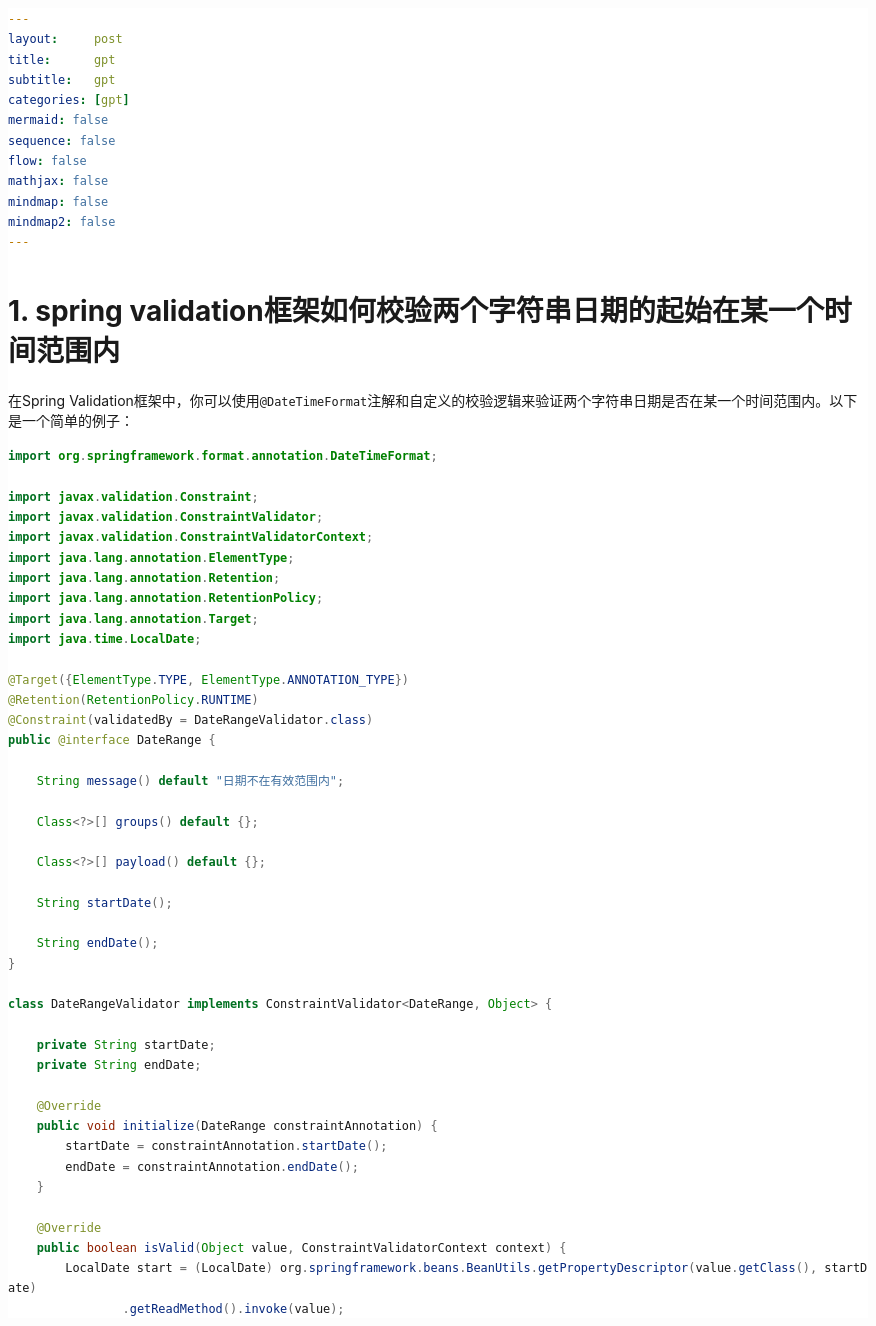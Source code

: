 ```yaml
---
layout:     post
title:      gpt
subtitle:   gpt
categories: [gpt]
mermaid: false
sequence: false
flow: false
mathjax: false
mindmap: false
mindmap2: false
---
```


# 1. spring validation框架如何校验两个字符串日期的起始在某一个时间范围内   
在Spring Validation框架中，你可以使用`@DateTimeFormat`注解和自定义的校验逻辑来验证两个字符串日期是否在某一个时间范围内。以下是一个简单的例子：

```java
import org.springframework.format.annotation.DateTimeFormat;

import javax.validation.Constraint;
import javax.validation.ConstraintValidator;
import javax.validation.ConstraintValidatorContext;
import java.lang.annotation.ElementType;
import java.lang.annotation.Retention;
import java.lang.annotation.RetentionPolicy;
import java.lang.annotation.Target;
import java.time.LocalDate;

@Target({ElementType.TYPE, ElementType.ANNOTATION_TYPE})
@Retention(RetentionPolicy.RUNTIME)
@Constraint(validatedBy = DateRangeValidator.class)
public @interface DateRange {

    String message() default "日期不在有效范围内";

    Class<?>[] groups() default {};

    Class<?>[] payload() default {};

    String startDate();

    String endDate();
}

class DateRangeValidator implements ConstraintValidator<DateRange, Object> {

    private String startDate;
    private String endDate;

    @Override
    public void initialize(DateRange constraintAnnotation) {
        startDate = constraintAnnotation.startDate();
        endDate = constraintAnnotation.endDate();
    }

    @Override
    public boolean isValid(Object value, ConstraintValidatorContext context) {
        LocalDate start = (LocalDate) org.springframework.beans.BeanUtils.getPropertyDescriptor(value.getClass(), startDate)
                .getReadMethod().invoke(value);
```